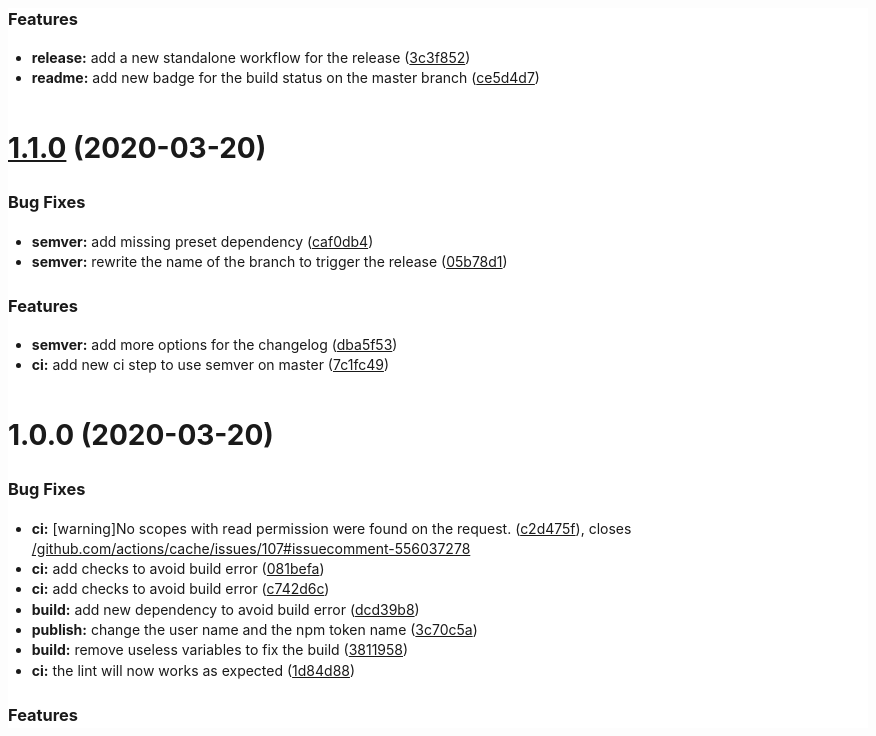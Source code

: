 
### Features

* **release:** add a new standalone workflow for the release ([3c3f852](https://github.com/Sonia-corporation/il-est-midi-discord/commit/3c3f852306bdf012504a3f027ae7920c82b8e252))
* **readme:** add new badge for the build status on the master branch ([ce5d4d7](https://github.com/Sonia-corporation/il-est-midi-discord/commit/ce5d4d713ff6af9175c93bc06cfc7d090c1eaed1))

# [1.1.0](https://github.com/Sonia-corporation/il-est-midi-discord/compare/1.0.0...1.1.0) (2020-03-20)


### Bug Fixes

* **semver:** add missing preset dependency ([caf0db4](https://github.com/Sonia-corporation/il-est-midi-discord/commit/caf0db4818af0e8e8baf287862b7fbdc299cce98))
* **semver:** rewrite the name of the branch to trigger the release ([05b78d1](https://github.com/Sonia-corporation/il-est-midi-discord/commit/05b78d1718ed5dc0793407fadcb6851f8b8536a8))


### Features

* **semver:** add more options for the changelog ([dba5f53](https://github.com/Sonia-corporation/il-est-midi-discord/commit/dba5f53796f7877d019e872d5d2cc50ecd558ec6))
* **ci:** add new ci step to use semver on master ([7c1fc49](https://github.com/Sonia-corporation/il-est-midi-discord/commit/7c1fc49067f77ca48befb8f79b9b17d7cb44d868))

# 1.0.0 (2020-03-20)


### Bug Fixes

* **ci:** [warning]No scopes with read permission were found on the request. ([c2d475f](https://github.com/Sonia-corporation/il-est-midi-discord/commit/c2d475fdc3e964a6d3a8b4f7fcde597658b26cdc)), closes [/github.com/actions/cache/issues/107#issuecomment-556037278](https://github.com//github.com/actions/cache/issues/107/issues/issuecomment-556037278)
* **ci:** add checks to avoid build error ([081befa](https://github.com/Sonia-corporation/il-est-midi-discord/commit/081befa374bbe8543c3f7d704916d6f7ad501bc2))
* **ci:** add checks to avoid build error ([c742d6c](https://github.com/Sonia-corporation/il-est-midi-discord/commit/c742d6c5cb799ecb7e01940f9ea0b439d1befce0))
* **build:** add new dependency to avoid build error ([dcd39b8](https://github.com/Sonia-corporation/il-est-midi-discord/commit/dcd39b87e64f90d613162b0be44f0a2f71dff333))
* **publish:** change the user name and the npm token name ([3c70c5a](https://github.com/Sonia-corporation/il-est-midi-discord/commit/3c70c5a2da3794e12ae94a2933766636c0740ea5))
* **build:** remove useless variables to fix the build ([3811958](https://github.com/Sonia-corporation/il-est-midi-discord/commit/3811958d2403b56b08062308ee1cace78938e367))
* **ci:** the lint will now works as expected ([1d84d88](https://github.com/Sonia-corporation/il-est-midi-discord/commit/1d84d88d1e153e0837260b358fd524554ab66d75))


### Features
